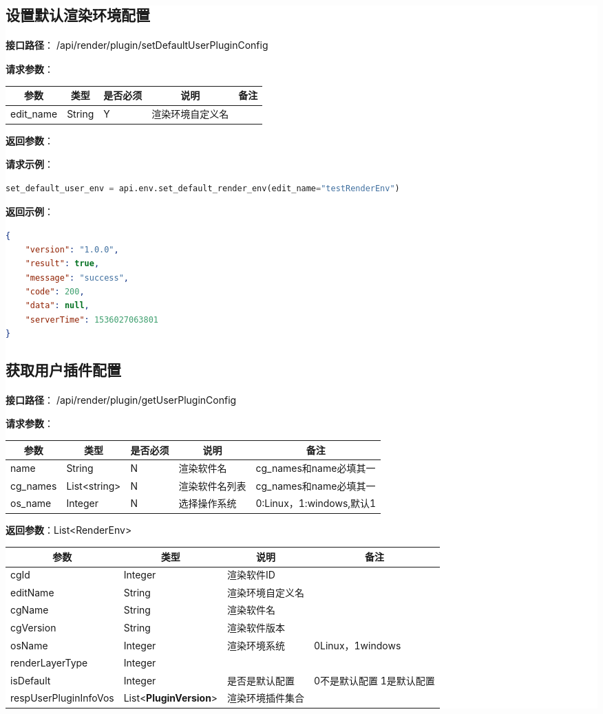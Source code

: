 ## 设置默认渲染环境配置

**接口路径**： /api/render/plugin/setDefaultUserPluginConfig

**请求参数**：

| **参数**  | **类型** | 是否必须 | **说明**         | **备注** |
| --------- | -------- | -------- | ---------------- | -------- |
| edit_name | String   | Y        | 渲染环境自定义名 |          |

**返回参数**：

**请求示例**：

```python
set_default_user_env = api.env.set_default_render_env(edit_name="testRenderEnv")
```

**返回示例**：

```json
{
    "version": "1.0.0",
    "result": true,
    "message": "success",
    "code": 200,
    "data": null,
    "serverTime": 1536027063801
}
```

##  获取用户插件配置

**接口路径**： /api/render/plugin/getUserPluginConfig

**请求参数**：

| **参数** | **类型**      | 是否必须 | **说明**       | **备注**                 |
| -------- | ------------- | -------- | -------------- | ------------------------ |
| name     | String        | N        | 渲染软件名     | cg_names和name必填其一   |
| cg_names | List\<string> | N        | 渲染软件名列表 | cg_names和name必填其一   |
| os_name  | Integer       | N        | 选择操作系统   | 0:Linux，1:windows,默认1 |

**返回参数**：List\<RenderEnv>

| **参数**              | **类型**                  | **说明**         | **备注**                  |
|-----------------------|---------------------------|------------------|---------------------------|
| cgId                  | Integer                   | 渲染软件ID       |                           |
| editName              | String                    | 渲染环境自定义名 |                           |
| cgName                | String                    | 渲染软件名       |                           |
| cgVersion             | String                    | 渲染软件版本     |                           |
| osName                | Integer                   | 渲染环境系统     | 0Linux，1windows          |
| renderLayerType       | Integer                   |                  |                           |
| isDefault             | Integer                   | 是否是默认配置   | 0不是默认配置 1是默认配置 |
| respUserPluginInfoVos | List\<**PluginVersion**\> | 渲染环境插件集合 |                           |
